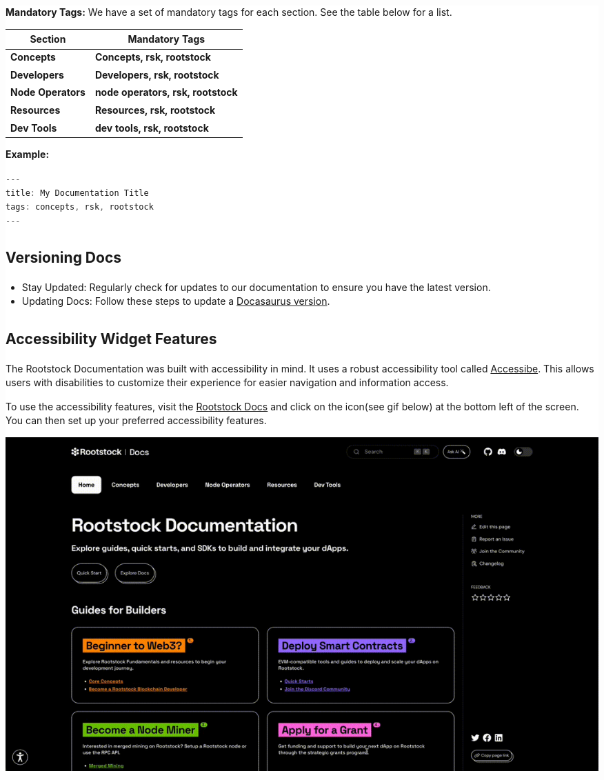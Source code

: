 **Mandatory Tags:** We have a set of mandatory tags for each section. See the table below for a list.

| Section | Mandatory Tags |
| ----- | ----- |
| **Concepts** | **Concepts,  rsk, rootstock** |
| **Developers** | **Developers,  rsk, rootstock** |
| **Node Operators** | **node operators,  rsk, rootstock** |
| **Resources** | **Resources,  rsk, rootstock** |
| **Dev Tools** | **dev tools, rsk, rootstock** |

**Example:**

```javascript
---
title: My Documentation Title
tags: concepts, rsk, rootstock
---
```

## **Versioning Docs**

* Stay Updated: Regularly check for updates to our documentation to ensure you have the latest version.  
* Updating Docs: Follow these steps to update a [Docasaurus version](https://docusaurus.io/docs/versioning).

## **Accessibility Widget Features**

The Rootstock Documentation was built with accessibility in mind. It uses a robust accessibility tool called [Accessibe](https://accessibe.com/). This allows users with disabilities to customize their experience for easier navigation and information access.

To use the accessibility features, visit the [Rootstock Docs](https://dev.rootstock.io) and click on the icon(see gif below) at the bottom left of the screen. You can then set up your preferred accessibility features.

![Accessibe](/static/img/accessibe.gif)
